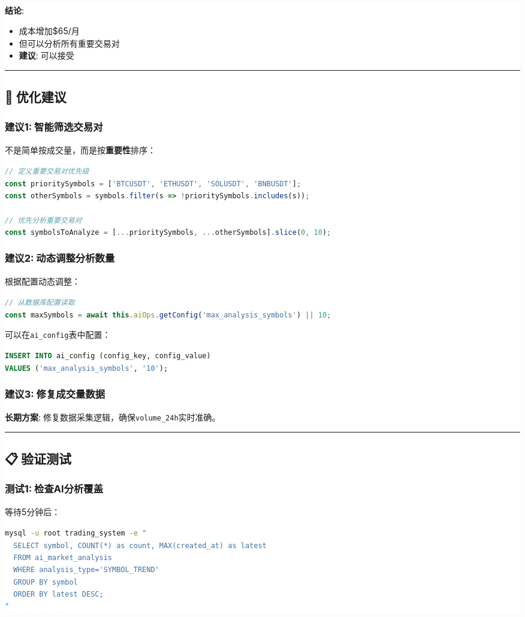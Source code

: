 **结论**: 
- 成本增加$65/月
- 但可以分析所有重要交易对
- **建议**: 可以接受

---

## 🎯 优化建议

### 建议1: 智能筛选交易对

不是简单按成交量，而是按**重要性**排序：

```javascript
// 定义重要交易对优先级
const prioritySymbols = ['BTCUSDT', 'ETHUSDT', 'SOLUSDT', 'BNBUSDT'];
const otherSymbols = symbols.filter(s => !prioritySymbols.includes(s));

// 优先分析重要交易对
const symbolsToAnalyze = [...prioritySymbols, ...otherSymbols].slice(0, 10);
```

### 建议2: 动态调整分析数量

根据配置动态调整：

```javascript
// 从数据库配置读取
const maxSymbols = await this.aiOps.getConfig('max_analysis_symbols') || 10;
```

可以在`ai_config`表中配置：
```sql
INSERT INTO ai_config (config_key, config_value) 
VALUES ('max_analysis_symbols', '10');
```

### 建议3: 修复成交量数据

**长期方案**: 修复数据采集逻辑，确保`volume_24h`实时准确。

---

## 📋 验证测试

### 测试1: 检查AI分析覆盖

等待5分钟后：
```bash
mysql -u root trading_system -e "
  SELECT symbol, COUNT(*) as count, MAX(created_at) as latest 
  FROM ai_market_analysis 
  WHERE analysis_type='SYMBOL_TREND' 
  GROUP BY symbol 
  ORDER BY latest DESC;
"
```
